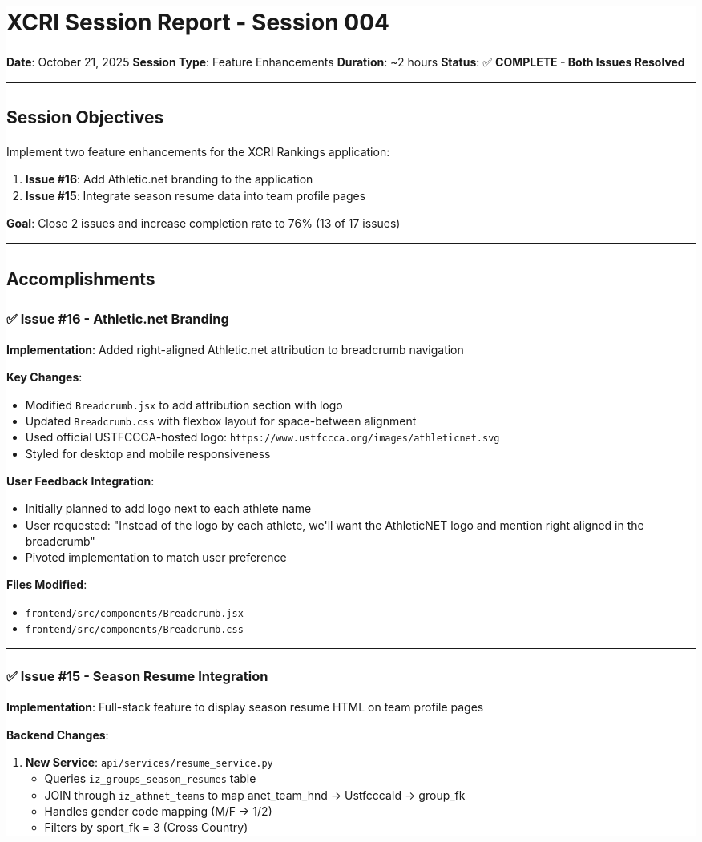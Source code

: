 # XCRI Session Report - Session 004
**Date**: October 21, 2025
**Session Type**: Feature Enhancements
**Duration**: ~2 hours
**Status**: ✅ **COMPLETE - Both Issues Resolved**

---

## Session Objectives

Implement two feature enhancements for the XCRI Rankings application:

1. **Issue #16**: Add Athletic.net branding to the application
2. **Issue #15**: Integrate season resume data into team profile pages

**Goal**: Close 2 issues and increase completion rate to 76% (13 of 17 issues)

---

## Accomplishments

### ✅ Issue #16 - Athletic.net Branding

**Implementation**: Added right-aligned Athletic.net attribution to breadcrumb navigation

**Key Changes**:
- Modified `Breadcrumb.jsx` to add attribution section with logo
- Updated `Breadcrumb.css` with flexbox layout for space-between alignment
- Used official USTFCCCA-hosted logo: `https://www.ustfccca.org/images/athleticnet.svg`
- Styled for desktop and mobile responsiveness

**User Feedback Integration**:
- Initially planned to add logo next to each athlete name
- User requested: "Instead of the logo by each athlete, we'll want the AthleticNET logo and mention right aligned in the breadcrumb"
- Pivoted implementation to match user preference

**Files Modified**:
- `frontend/src/components/Breadcrumb.jsx`
- `frontend/src/components/Breadcrumb.css`

---

### ✅ Issue #15 - Season Resume Integration

**Implementation**: Full-stack feature to display season resume HTML on team profile pages

**Backend Changes**:

1. **New Service**: `api/services/resume_service.py`
   - Queries `iz_groups_season_resumes` table
   - JOIN through `iz_athnet_teams` to map anet_team_hnd → UstfcccaId → group_fk
   - Handles gender code mapping (M/F → 1/2)
   - Filters by sport_fk = 3 (Cross Country)
